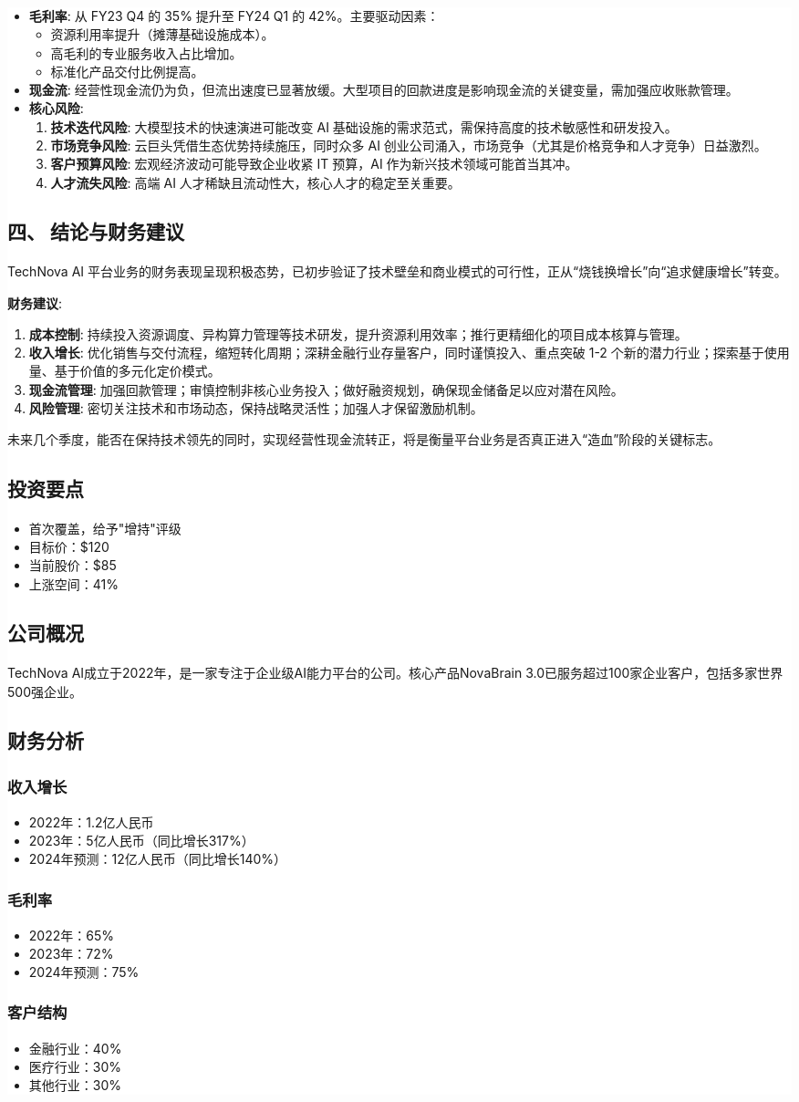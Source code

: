 *   **毛利率**: 从 FY23 Q4 的 35% 提升至 FY24 Q1 的 42%。主要驱动因素：
    *   资源利用率提升（摊薄基础设施成本）。
    *   高毛利的专业服务收入占比增加。
    *   标准化产品交付比例提高。
*   **现金流**: 经营性现金流仍为负，但流出速度已显著放缓。大型项目的回款进度是影响现金流的关键变量，需加强应收账款管理。
*   **核心风险**: 
    1.  **技术迭代风险**: 大模型技术的快速演进可能改变 AI 基础设施的需求范式，需保持高度的技术敏感性和研发投入。
    2.  **市场竞争风险**: 云巨头凭借生态优势持续施压，同时众多 AI 创业公司涌入，市场竞争（尤其是价格竞争和人才竞争）日益激烈。
    3.  **客户预算风险**: 宏观经济波动可能导致企业收紧 IT 预算，AI 作为新兴技术领域可能首当其冲。
    4.  **人才流失风险**: 高端 AI 人才稀缺且流动性大，核心人才的稳定至关重要。

## 四、 结论与财务建议

TechNova AI 平台业务的财务表现呈现积极态势，已初步验证了技术壁垒和商业模式的可行性，正从“烧钱换增长”向“追求健康增长”转变。

**财务建议**: 
1.  **成本控制**: 持续投入资源调度、异构算力管理等技术研发，提升资源利用效率；推行更精细化的项目成本核算与管理。
2.  **收入增长**: 优化销售与交付流程，缩短转化周期；深耕金融行业存量客户，同时谨慎投入、重点突破 1-2 个新的潜力行业；探索基于使用量、基于价值的多元化定价模式。
3.  **现金流管理**: 加强回款管理；审慎控制非核心业务投入；做好融资规划，确保现金储备足以应对潜在风险。
4.  **风险管理**: 密切关注技术和市场动态，保持战略灵活性；加强人才保留激励机制。

未来几个季度，能否在保持技术领先的同时，实现经营性现金流转正，将是衡量平台业务是否真正进入“造血”阶段的关键标志。

## 投资要点

- 首次覆盖，给予"增持"评级
- 目标价：$120
- 当前股价：$85
- 上涨空间：41%

## 公司概况

TechNova AI成立于2022年，是一家专注于企业级AI能力平台的公司。核心产品NovaBrain 3.0已服务超过100家企业客户，包括多家世界500强企业。

## 财务分析

### 收入增长
- 2022年：1.2亿人民币
- 2023年：5亿人民币（同比增长317%）
- 2024年预测：12亿人民币（同比增长140%）

### 毛利率
- 2022年：65%
- 2023年：72%
- 2024年预测：75%

### 客户结构
- 金融行业：40%
- 医疗行业：30%
- 其他行业：30%

